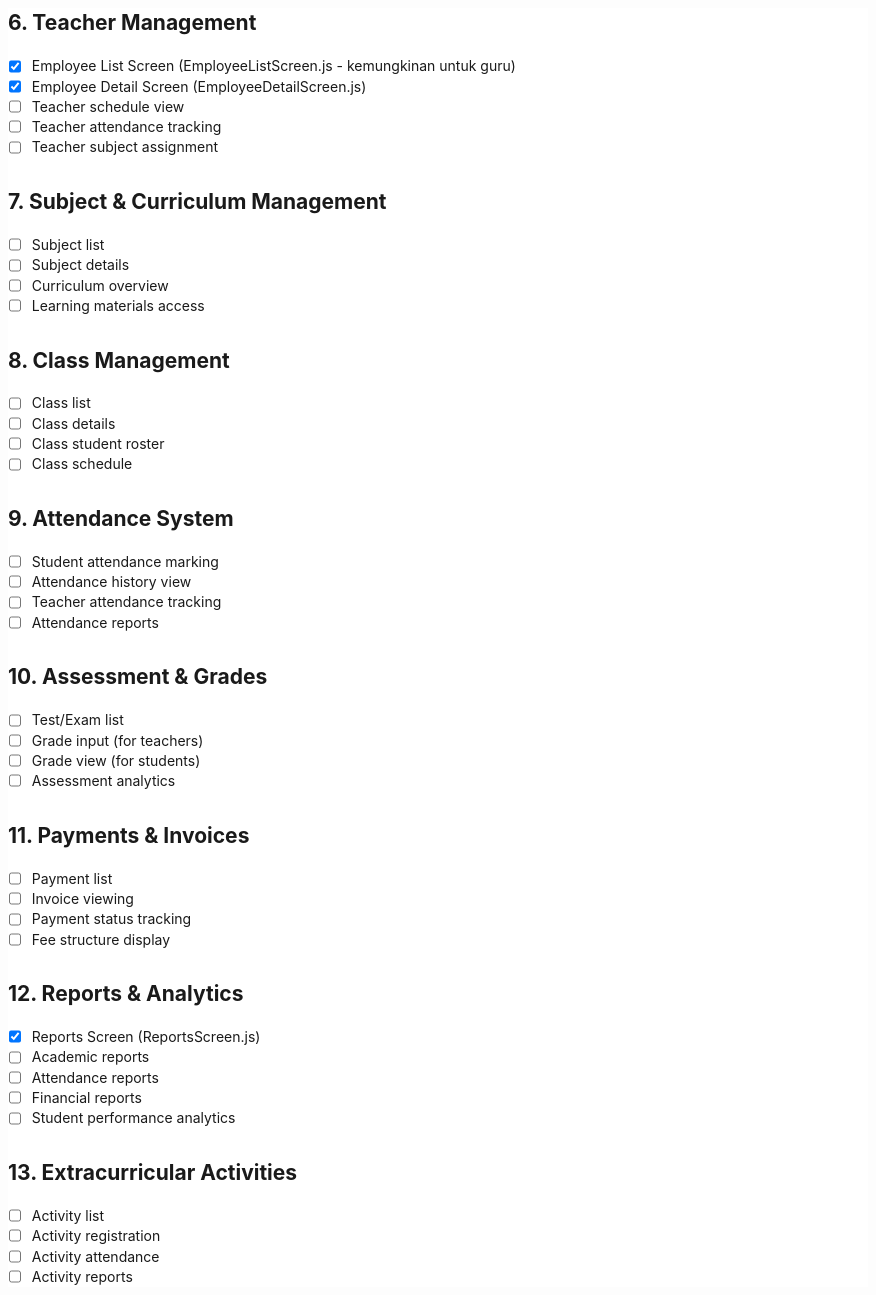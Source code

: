 ## 6. Teacher Management
- [x] Employee List Screen (EmployeeListScreen.js - kemungkinan untuk guru)
- [x] Employee Detail Screen (EmployeeDetailScreen.js)
- [ ] Teacher schedule view
- [ ] Teacher attendance tracking
- [ ] Teacher subject assignment

## 7. Subject & Curriculum Management
- [ ] Subject list
- [ ] Subject details
- [ ] Curriculum overview
- [ ] Learning materials access

## 8. Class Management
- [ ] Class list
- [ ] Class details
- [ ] Class student roster
- [ ] Class schedule

## 9. Attendance System
- [ ] Student attendance marking
- [ ] Attendance history view
- [ ] Teacher attendance tracking
- [ ] Attendance reports

## 10. Assessment & Grades
- [ ] Test/Exam list
- [ ] Grade input (for teachers)
- [ ] Grade view (for students)
- [ ] Assessment analytics

## 11. Payments & Invoices
- [ ] Payment list
- [ ] Invoice viewing
- [ ] Payment status tracking
- [ ] Fee structure display

## 12. Reports & Analytics
- [x] Reports Screen (ReportsScreen.js)
- [ ] Academic reports
- [ ] Attendance reports
- [ ] Financial reports
- [ ] Student performance analytics

## 13. Extracurricular Activities
- [ ] Activity list
- [ ] Activity registration
- [ ] Activity attendance
- [ ] Activity reports
